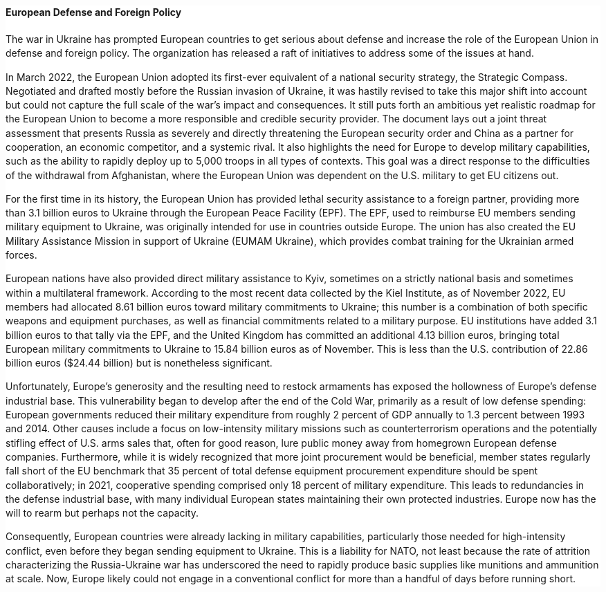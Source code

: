#### European Defense and Foreign Policy

The war in Ukraine has prompted European countries to get serious about defense and increase the role of the European Union in defense and foreign policy. The organization has released a raft of initiatives to address some of the issues at hand.

In March 2022, the European Union adopted its first-ever equivalent of a national security strategy, the Strategic Compass. Negotiated and drafted mostly before the Russian invasion of Ukraine, it was hastily revised to take this major shift into account but could not capture the full scale of the war’s impact and consequences. It still puts forth an ambitious yet realistic roadmap for the European Union to become a more responsible and credible security provider. The document lays out a joint threat assessment that presents Russia as severely and directly threatening the European security order and China as a partner for cooperation, an economic competitor, and a systemic rival. It also highlights the need for Europe to develop military capabilities, such as the ability to rapidly deploy up to 5,000 troops in all types of contexts. This goal was a direct response to the difficulties of the withdrawal from Afghanistan, where the European Union was dependent on the U.S. military to get EU citizens out.

For the first time in its history, the European Union has provided lethal security assistance to a foreign partner, providing more than 3.1 billion euros to Ukraine through the European Peace Facility (EPF). The EPF, used to reimburse EU members sending military equipment to Ukraine, was originally intended for use in countries outside Europe. The union has also created the EU Military Assistance Mission in support of Ukraine (EUMAM Ukraine), which provides combat training for the Ukrainian armed forces.

European nations have also provided direct military assistance to Kyiv, sometimes on a strictly national basis and sometimes within a multilateral framework. According to the most recent data collected by the Kiel Institute, as of November 2022, EU members had allocated 8.61 billion euros toward military commitments to Ukraine; this number is a combination of both specific weapons and equipment purchases, as well as financial commitments related to a military purpose. EU institutions have added 3.1 billion euros to that tally via the EPF, and the United Kingdom has committed an additional 4.13 billion euros, bringing total European military commitments to Ukraine to 15.84 billion euros as of November. This is less than the U.S. contribution of 22.86 billion euros ($24.44 billion) but is nonetheless significant.

Unfortunately, Europe’s generosity and the resulting need to restock armaments has exposed the hollowness of Europe’s defense industrial base. This vulnerability began to develop after the end of the Cold War, primarily as a result of low defense spending: European governments reduced their military expenditure from roughly 2 percent of GDP annually to 1.3 percent between 1993 and 2014. Other causes include a focus on low-intensity military missions such as counterterrorism operations and the potentially stifling effect of U.S. arms sales that, often for good reason, lure public money away from homegrown European defense companies. Furthermore, while it is widely recognized that more joint procurement would be beneficial, member states regularly fall short of the EU benchmark that 35 percent of total defense equipment procurement expenditure should be spent collaboratively; in 2021, cooperative spending comprised only 18 percent of military expenditure. This leads to redundancies in the defense industrial base, with many individual European states maintaining their own protected industries. Europe now has the will to rearm but perhaps not the capacity.

Consequently, European countries were already lacking in military capabilities, particularly those needed for high-intensity conflict, even before they began sending equipment to Ukraine. This is a liability for NATO, not least because the rate of attrition characterizing the Russia-Ukraine war has underscored the need to rapidly produce basic supplies like munitions and ammunition at scale. Now, Europe likely could not engage in a conventional conflict for more than a handful of days before running short.
